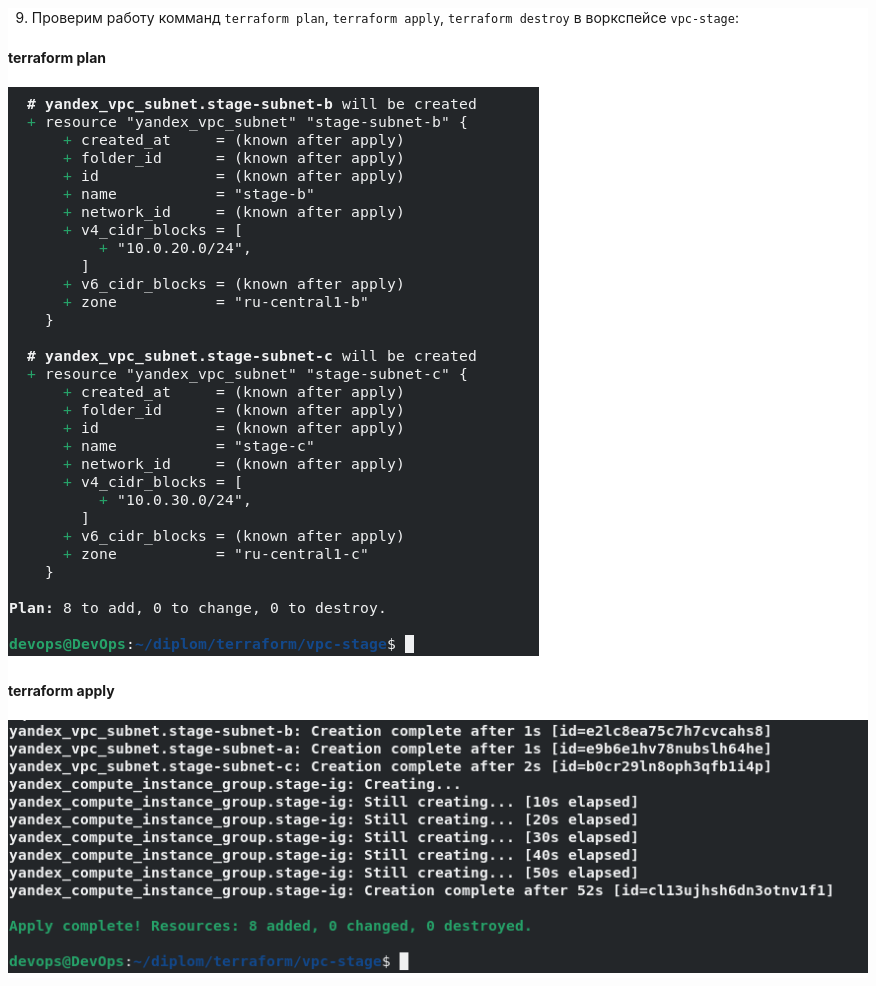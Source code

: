 ```
```


9. Проверим работу комманд `terraform plan`, `terraform apply`, `terraform destroy` в воркспейсе `vpc-stage`:

#### terraform plan

![diplom_1_5.png](https://github.com/psvitov/devops-netology/blob/main/Diplom/diplom_1_5.png)

#### terraform apply

![diplom_1_6.png](https://github.com/psvitov/devops-netology/blob/main/Diplom/diplom_1_6.png)
